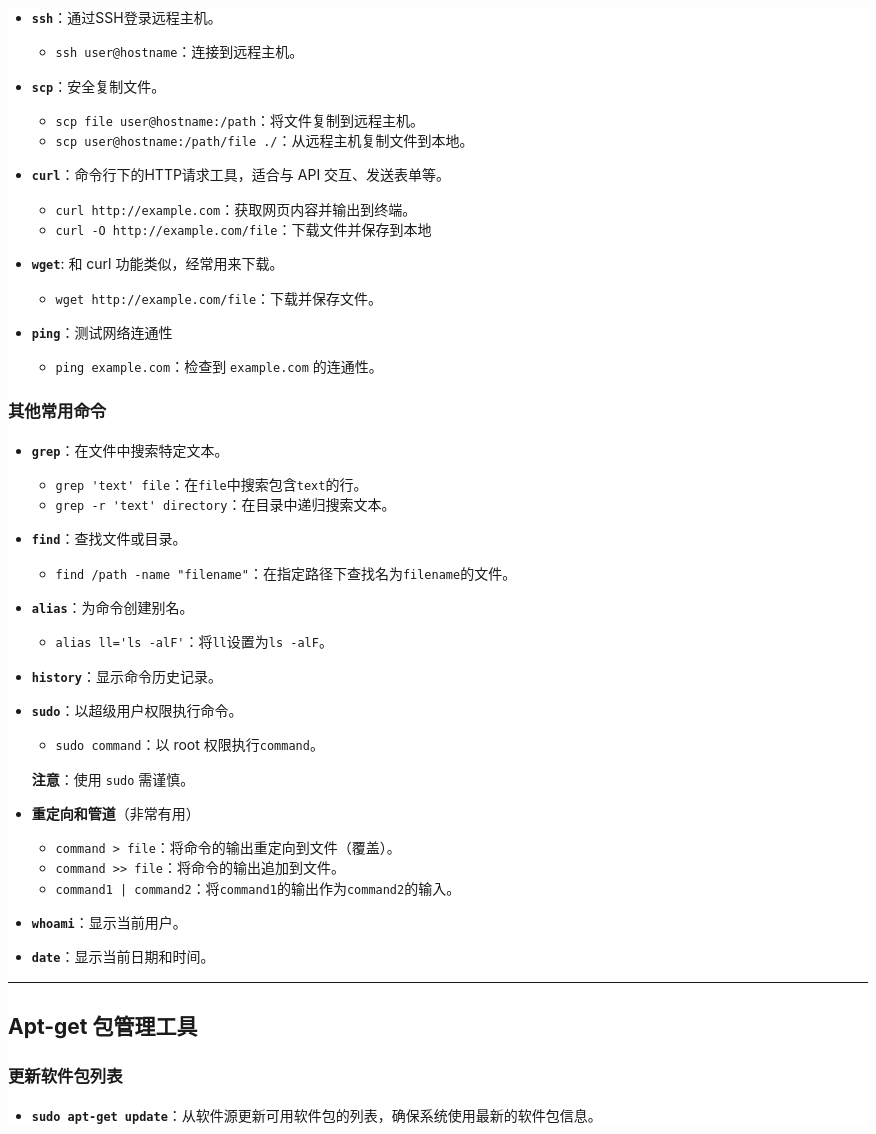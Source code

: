 - **`ssh`**：通过SSH登录远程主机。

  - `ssh user@hostname`：连接到远程主机。

- **`scp`**：安全复制文件。

  - `scp file user@hostname:/path`：将文件复制到远程主机。
  - `scp user@hostname:/path/file ./`：从远程主机复制文件到本地。

- **`curl`**：命令行下的HTTP请求工具，适合与 API 交互、发送表单等。

    - `curl http://example.com`：获取网页内容并输出到终端。
    - `curl -O http://example.com/file`：下载文件并保存到本地
- **`wget`**: 和 curl 功能类似，经常用来下载。
  - `wget http://example.com/file`：下载并保存文件。

- **`ping`**：测试网络连通性
    - `ping example.com`：检查到 `example.com` 的连通性。


### 其他常用命令

- **`grep`**：在文件中搜索特定文本。

  - `grep 'text' file`：在`file`中搜索包含`text`的行。
  - `grep -r 'text' directory`：在目录中递归搜索文本。

- **`find`**：查找文件或目录。

  - `find /path -name "filename"`：在指定路径下查找名为`filename`的文件。

- **`alias`**：为命令创建别名。

  - `alias ll='ls -alF'`：将`ll`设置为`ls -alF`。

- **`history`**：显示命令历史记录。

- **`sudo`**：以超级用户权限执行命令。

  - `sudo command`：以 root 权限执行`command`。

  **注意**：使用 `sudo` 需谨慎。

- **重定向和管道**（非常有用）

  - `command > file`：将命令的输出重定向到文件（覆盖）。
  - `command >> file`：将命令的输出追加到文件。
  - `command1 | command2`：将`command1`的输出作为`command2`的输入。

- **`whoami`**：显示当前用户。

- **`date`**：显示当前日期和时间。

---

## Apt-get 包管理工具

### 更新软件包列表

- **`sudo apt-get update`**：从软件源更新可用软件包的列表，确保系统使用最新的软件包信息。
